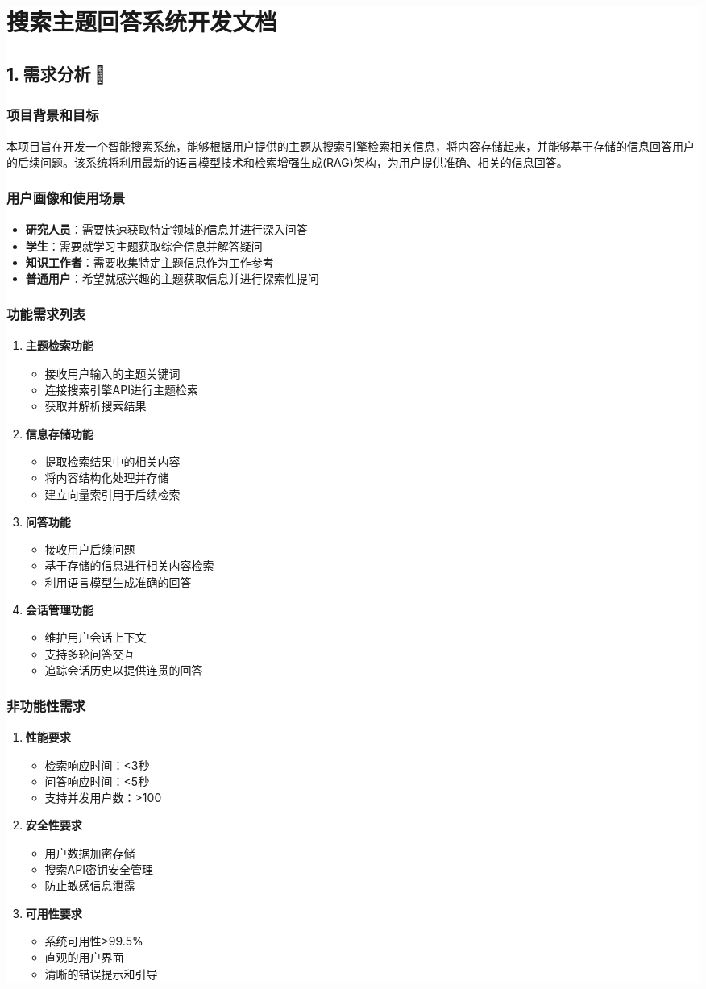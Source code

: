 # 搜索主题回答系统开发文档

## 1. 需求分析 🧐

### 项目背景和目标
本项目旨在开发一个智能搜索系统，能够根据用户提供的主题从搜索引擎检索相关信息，将内容存储起来，并能够基于存储的信息回答用户的后续问题。该系统将利用最新的语言模型技术和检索增强生成(RAG)架构，为用户提供准确、相关的信息回答。

### 用户画像和使用场景
- **研究人员**：需要快速获取特定领域的信息并进行深入问答
- **学生**：需要就学习主题获取综合信息并解答疑问
- **知识工作者**：需要收集特定主题信息作为工作参考
- **普通用户**：希望就感兴趣的主题获取信息并进行探索性提问

### 功能需求列表
1. **主题检索功能**
   - 接收用户输入的主题关键词
   - 连接搜索引擎API进行主题检索
   - 获取并解析搜索结果

2. **信息存储功能**
   - 提取检索结果中的相关内容
   - 将内容结构化处理并存储
   - 建立向量索引用于后续检索

3. **问答功能**
   - 接收用户后续问题
   - 基于存储的信息进行相关内容检索
   - 利用语言模型生成准确的回答

4. **会话管理功能**
   - 维护用户会话上下文
   - 支持多轮问答交互
   - 追踪会话历史以提供连贯的回答

### 非功能性需求
1. **性能要求**
   - 检索响应时间：<3秒
   - 问答响应时间：<5秒
   - 支持并发用户数：>100

2. **安全性要求**
   - 用户数据加密存储
   - 搜索API密钥安全管理
   - 防止敏感信息泄露

3. **可用性要求**
   - 系统可用性>99.5%
   - 直观的用户界面
   - 清晰的错误提示和引导
